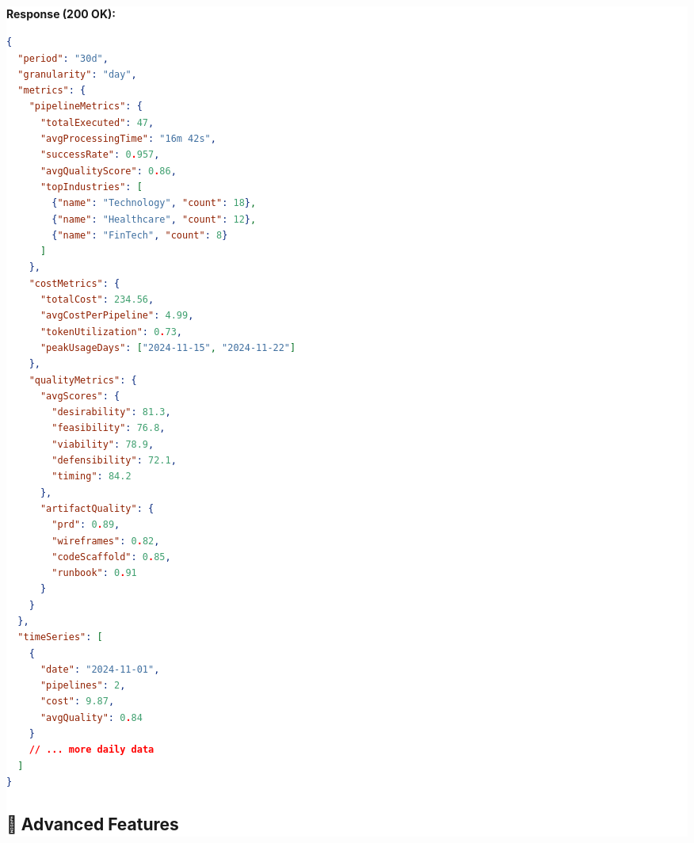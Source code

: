 **Response (200 OK):**
```json
{
  "period": "30d",
  "granularity": "day",
  "metrics": {
    "pipelineMetrics": {
      "totalExecuted": 47,
      "avgProcessingTime": "16m 42s",
      "successRate": 0.957,
      "avgQualityScore": 0.86,
      "topIndustries": [
        {"name": "Technology", "count": 18},
        {"name": "Healthcare", "count": 12},
        {"name": "FinTech", "count": 8}
      ]
    },
    "costMetrics": {
      "totalCost": 234.56,
      "avgCostPerPipeline": 4.99,
      "tokenUtilization": 0.73,
      "peakUsageDays": ["2024-11-15", "2024-11-22"]
    },
    "qualityMetrics": {
      "avgScores": {
        "desirability": 81.3,
        "feasibility": 76.8,
        "viability": 78.9,
        "defensibility": 72.1,
        "timing": 84.2
      },
      "artifactQuality": {
        "prd": 0.89,
        "wireframes": 0.82,
        "codeScaffold": 0.85,
        "runbook": 0.91
      }
    }
  },
  "timeSeries": [
    {
      "date": "2024-11-01",
      "pipelines": 2,
      "cost": 9.87,
      "avgQuality": 0.84
    }
    // ... more daily data
  ]
}
```

## 🔧 Advanced Features
